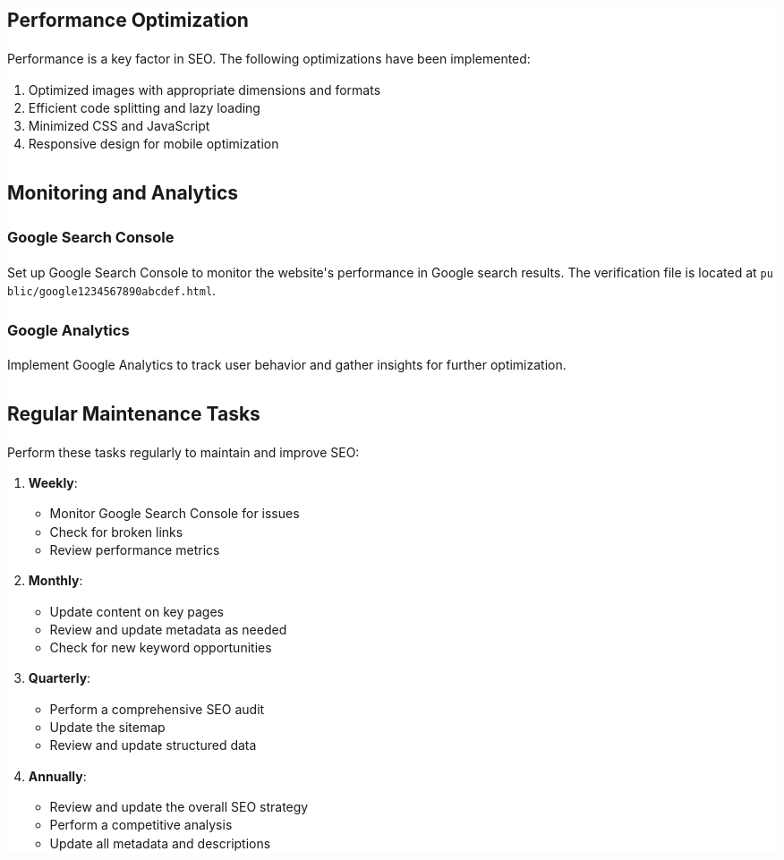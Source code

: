 ## Performance Optimization

Performance is a key factor in SEO. The following optimizations have been implemented:

1. Optimized images with appropriate dimensions and formats
2. Efficient code splitting and lazy loading
3. Minimized CSS and JavaScript
4. Responsive design for mobile optimization

## Monitoring and Analytics

### Google Search Console

Set up Google Search Console to monitor the website's performance in Google search results. The verification file is located at `public/google1234567890abcdef.html`.

### Google Analytics

Implement Google Analytics to track user behavior and gather insights for further optimization.

## Regular Maintenance Tasks

Perform these tasks regularly to maintain and improve SEO:

1. **Weekly**:
   - Monitor Google Search Console for issues
   - Check for broken links
   - Review performance metrics

2. **Monthly**:
   - Update content on key pages
   - Review and update metadata as needed
   - Check for new keyword opportunities

3. **Quarterly**:
   - Perform a comprehensive SEO audit
   - Update the sitemap
   - Review and update structured data

4. **Annually**:
   - Review and update the overall SEO strategy
   - Perform a competitive analysis
   - Update all metadata and descriptions 